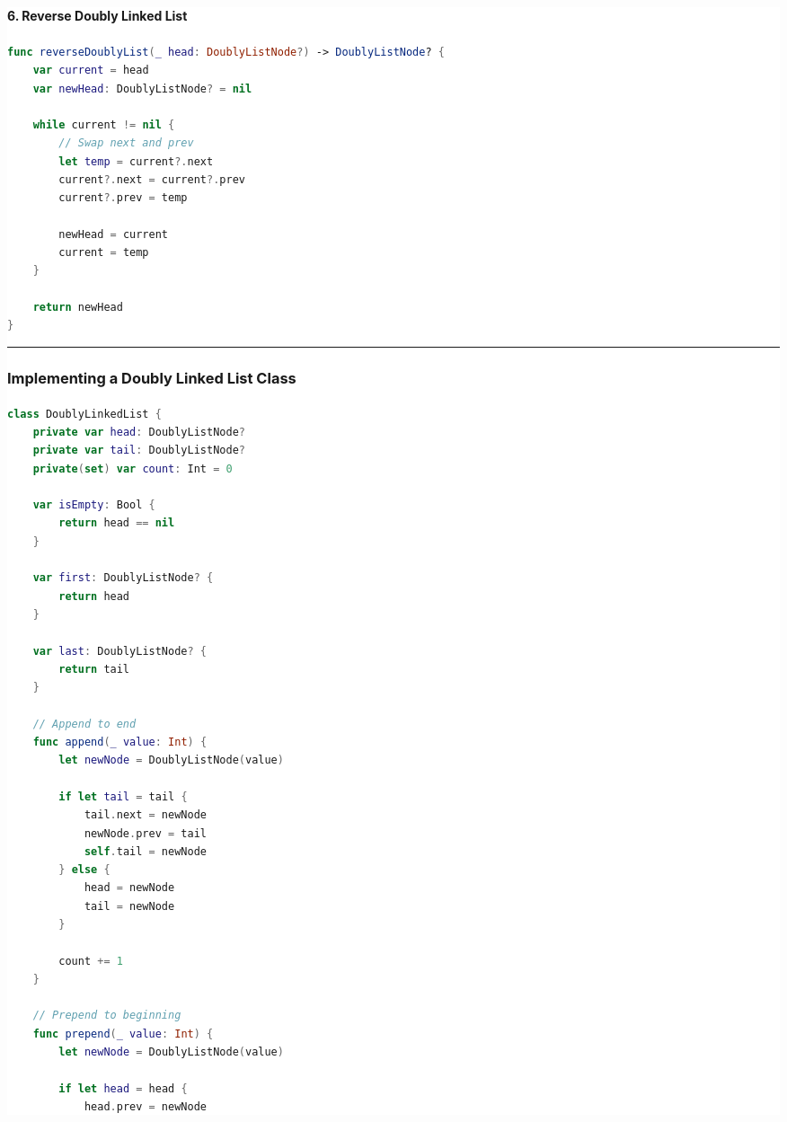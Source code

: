 #### 6. Reverse Doubly Linked List
```swift
func reverseDoublyList(_ head: DoublyListNode?) -> DoublyListNode? {
    var current = head
    var newHead: DoublyListNode? = nil
    
    while current != nil {
        // Swap next and prev
        let temp = current?.next
        current?.next = current?.prev
        current?.prev = temp
        
        newHead = current
        current = temp
    }
    
    return newHead
}
```

---

### Implementing a Doubly Linked List Class

```swift
class DoublyLinkedList {
    private var head: DoublyListNode?
    private var tail: DoublyListNode?
    private(set) var count: Int = 0
    
    var isEmpty: Bool {
        return head == nil
    }
    
    var first: DoublyListNode? {
        return head
    }
    
    var last: DoublyListNode? {
        return tail
    }
    
    // Append to end
    func append(_ value: Int) {
        let newNode = DoublyListNode(value)
        
        if let tail = tail {
            tail.next = newNode
            newNode.prev = tail
            self.tail = newNode
        } else {
            head = newNode
            tail = newNode
        }
        
        count += 1
    }
    
    // Prepend to beginning
    func prepend(_ value: Int) {
        let newNode = DoublyListNode(value)
        
        if let head = head {
            head.prev = newNode
```